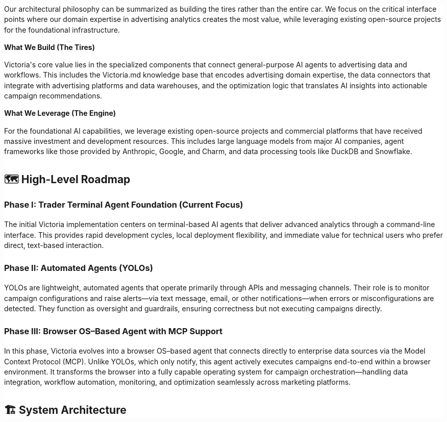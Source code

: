 Our architectural philosophy can be summarized as building the tires rather than the entire car. We focus on the critical interface points where our domain expertise in advertising analytics creates the most value, while leveraging existing open-source projects for the foundational infrastructure.

**What We Build (The Tires)**

Victoria's core value lies in the specialized components that connect general-purpose AI agents to advertising data and workflows. This includes the Victoria.md knowledge base that encodes advertising domain expertise, the data connectors that integrate with advertising platforms and data warehouses, and the optimization logic that translates AI insights into actionable campaign recommendations.

**What We Leverage (The Engine)**

For the foundational AI capabilities, we leverage existing open-source projects and commercial platforms that have received massive investment and development resources. This includes large language models from major AI companies, agent frameworks like those provided by Anthropic, Google, and Charm, and data processing tools like DuckDB and Snowflake.

## 🗺️ High-Level Roadmap

### Phase I: Trader Terminal Agent Foundation (Current Focus)
The initial Victoria implementation centers on terminal-based AI agents that deliver advanced analytics through a command-line interface. This provides rapid development cycles, local deployment flexibility, and immediate value for technical users who prefer direct, text-based interaction.

### Phase II: Automated Agents (YOLOs)
YOLOs are lightweight, automated agents that operate primarily through APIs and messaging channels. Their role is to monitor campaign configurations and raise alerts—via text message, email, or other notifications—when errors or misconfigurations are detected. They function as oversight and guardrails, ensuring correctness but not executing campaigns directly.

### Phase III: Browser OS–Based Agent with MCP Support
In this phase, Victoria evolves into a browser OS–based agent that connects directly to enterprise data sources via the Model Context Protocol (MCP). Unlike YOLOs, which only notify, this agent actively executes campaigns end-to-end within a browser environment. It transforms the browser into a fully capable operating system for campaign orchestration—handling data integration, workflow automation, monitoring, and optimization seamlessly across marketing platforms.

## 🏗️ System Architecture
